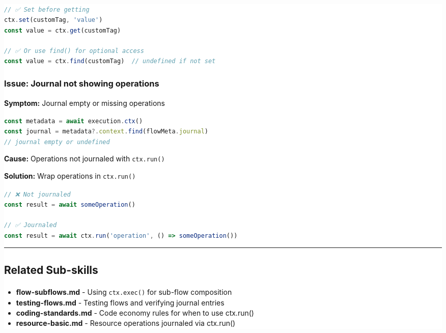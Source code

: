 ```typescript
// ✅ Set before getting
ctx.set(customTag, 'value')
const value = ctx.get(customTag)

// ✅ Or use find() for optional access
const value = ctx.find(customTag)  // undefined if not set
```

### Issue: Journal not showing operations

**Symptom:** Journal empty or missing operations

```typescript
const metadata = await execution.ctx()
const journal = metadata?.context.find(flowMeta.journal)
// journal empty or undefined
```

**Cause:** Operations not journaled with `ctx.run()`

**Solution:** Wrap operations in `ctx.run()`

```typescript
// ❌ Not journaled
const result = await someOperation()

// ✅ Journaled
const result = await ctx.run('operation', () => someOperation())
```

---

## Related Sub-skills

- **flow-subflows.md** - Using `ctx.exec()` for sub-flow composition
- **testing-flows.md** - Testing flows and verifying journal entries
- **coding-standards.md** - Code economy rules for when to use ctx.run()
- **resource-basic.md** - Resource operations journaled via ctx.run()
